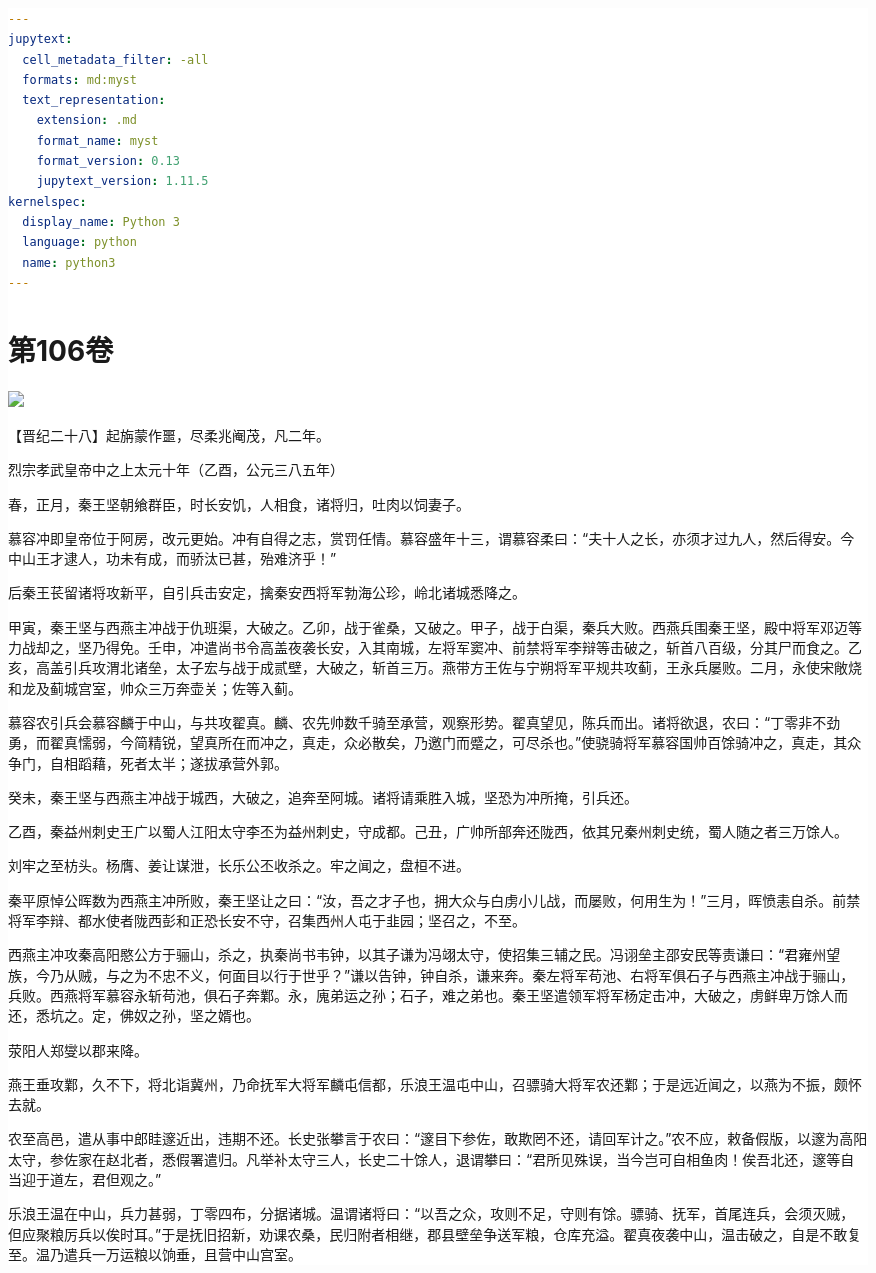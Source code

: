```yaml
---
jupytext:
  cell_metadata_filter: -all
  formats: md:myst
  text_representation:
    extension: .md
    format_name: myst
    format_version: 0.13
    jupytext_version: 1.11.5
kernelspec:
  display_name: Python 3
  language: python
  name: python3
---
```

# 第106卷
![](image/cover.jpg)

【晋纪二十八】起旃蒙作噩，尽柔兆阉茂，凡二年。

烈宗孝武皇帝中之上太元十年（乙酉，公元三八五年）

春，正月，秦王坚朝飨群臣，时长安饥，人相食，诸将归，吐肉以饲妻子。

慕容冲即皇帝位于阿房，改元更始。冲有自得之志，赏罚任情。慕容盛年十三，谓慕容柔曰：“夫十人之长，亦须才过九人，然后得安。今中山王才逮人，功未有成，而骄汰已甚，殆难济乎！”

后秦王苌留诸将攻新平，自引兵击安定，擒秦安西将军勃海公珍，岭北诸城悉降之。

甲寅，秦王坚与西燕主冲战于仇班渠，大破之。乙卯，战于雀桑，又破之。甲子，战于白渠，秦兵大败。西燕兵围秦王坚，殿中将军邓迈等力战却之，坚乃得免。壬申，冲遣尚书令高盖夜袭长安，入其南城，左将军窦冲、前禁将军李辩等击破之，斩首八百级，分其尸而食之。乙亥，高盖引兵攻渭北诸垒，太子宏与战于成贰壁，大破之，斩首三万。燕带方王佐与宁朔将军平规共攻蓟，王永兵屡败。二月，永使宋敞烧和龙及蓟城宫室，帅众三万奔壶关；佐等入蓟。

慕容农引兵会慕容麟于中山，与共攻翟真。麟、农先帅数千骑至承营，观察形势。翟真望见，陈兵而出。诸将欲退，农曰：“丁零非不劲勇，而翟真懦弱，今简精锐，望真所在而冲之，真走，众必散矣，乃邀门而蹙之，可尽杀也。”使骁骑将军慕容国帅百馀骑冲之，真走，其众争门，自相蹈藉，死者太半；遂拔承营外郭。

癸未，秦王坚与西燕主冲战于城西，大破之，追奔至阿城。诸将请乘胜入城，坚恐为冲所掩，引兵还。

乙酉，秦益州刺史王广以蜀人江阳太守李丕为益州刺史，守成都。己丑，广帅所部奔还陇西，依其兄秦州刺史统，蜀人随之者三万馀人。

刘牢之至枋头。杨膺、姜让谋泄，长乐公丕收杀之。牢之闻之，盘桓不进。

秦平原悼公晖数为西燕主冲所败，秦王坚让之曰：“汝，吾之才子也，拥大众与白虏小儿战，而屡败，何用生为！”三月，晖愤恚自杀。前禁将军李辩、都水使者陇西彭和正恐长安不守，召集西州人屯于韭园；坚召之，不至。

西燕主冲攻秦高阳愍公方于骊山，杀之，执秦尚书韦钟，以其子谦为冯翊太守，使招集三辅之民。冯诩垒主邵安民等责谦曰：“君雍州望族，今乃从贼，与之为不忠不义，何面目以行于世乎？”谦以告钟，钟自杀，谦来奔。秦左将军苟池、右将军俱石子与西燕主冲战于骊山，兵败。西燕将军慕容永斩苟池，俱石子奔鄴。永，廆弟运之孙；石子，难之弟也。秦王坚遣领军将军杨定击冲，大破之，虏鲜卑万馀人而还，悉坑之。定，佛奴之孙，坚之婿也。

荥阳人郑燮以郡来降。

燕王垂攻鄴，久不下，将北诣冀州，乃命抚军大将军麟屯信都，乐浪王温屯中山，召骠骑大将军农还鄴；于是远近闻之，以燕为不振，颇怀去就。

农至高邑，遣从事中郎眭邃近出，违期不还。长史张攀言于农曰：“邃目下参佐，敢欺罔不还，请回军计之。”农不应，敕备假版，以邃为高阳太守，参佐家在赵北者，悉假署遣归。凡举补太守三人，长史二十馀人，退谓攀曰：“君所见殊误，当今岂可自相鱼肉！俟吾北还，邃等自当迎于道左，君但观之。”

乐浪王温在中山，兵力甚弱，丁零四布，分据诸城。温谓诸将曰：“以吾之众，攻则不足，守则有馀。骠骑、抚军，首尾连兵，会须灭贼，但应聚粮厉兵以俟时耳。”于是抚旧招新，劝课农桑，民归附者相继，郡县壁垒争送军粮，仓库充溢。翟真夜袭中山，温击破之，自是不敢复至。温乃遣兵一万运粮以饷垂，且营中山宫室。
